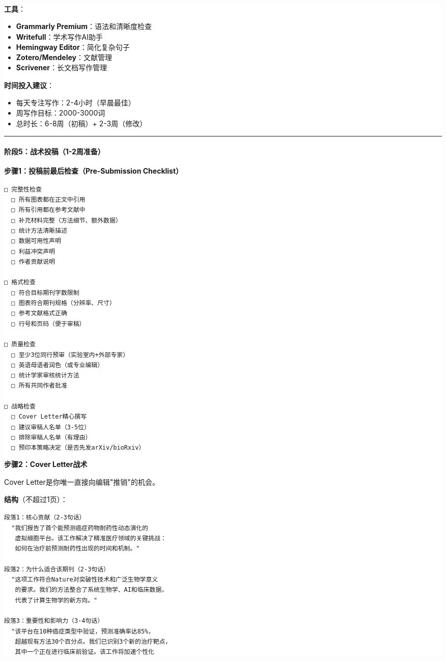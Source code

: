 **工具**：
- **Grammarly Premium**：语法和清晰度检查
- **Writefull**：学术写作AI助手
- **Hemingway Editor**：简化复杂句子
- **Zotero/Mendeley**：文献管理
- **Scrivener**：长文档写作管理

**时间投入建议**：
- 每天专注写作：2-4小时（早晨最佳）
- 周写作目标：2000-3000词
- 总时长：6-8周（初稿）+ 2-3周（修改）

---

#### **阶段5：战术投稿（1-2周准备）**

**步骤1：投稿前最后检查（Pre-Submission Checklist）**

```
□ 完整性检查
  □ 所有图表都在正文中引用
  □ 所有引用都在参考文献中
  □ 补充材料完整（方法细节、额外数据）
  □ 统计方法清晰描述
  □ 数据可用性声明
  □ 利益冲突声明
  □ 作者贡献说明

□ 格式检查
  □ 符合目标期刊字数限制
  □ 图表符合期刊规格（分辨率、尺寸）
  □ 参考文献格式正确
  □ 行号和页码（便于审稿）

□ 质量检查
  □ 至少3位同行预审（实验室内+外部专家）
  □ 英语母语者润色（或专业编辑）
  □ 统计学家审核统计方法
  □ 所有共同作者批准

□ 战略检查
  □ Cover Letter精心撰写
  □ 建议审稿人名单（3-5位）
  □ 排除审稿人名单（有理由）
  □ 预印本策略决定（是否先发arXiv/bioRxiv）
```

**步骤2：Cover Letter战术**

Cover Letter是你唯一直接向编辑"推销"的机会。

**结构**（不超过1页）：
```
段落1：核心贡献（2-3句话）
  "我们报告了首个能预测癌症药物耐药性动态演化的
   虚拟细胞平台。该工作解决了精准医疗领域的关键挑战：
   如何在治疗前预测耐药性出现的时间和机制。"

段落2：为什么适合该期刊（2-3句话）
  "这项工作符合Nature对突破性技术和广泛生物学意义
   的要求。我们的方法整合了系统生物学、AI和临床数据，
   代表了计算生物学的新方向。"

段落3：重要性和影响力（3-4句话）
  "该平台在10种癌症类型中验证，预测准确率达85%，
   超越现有方法30个百分点。我们已识别3个新的治疗靶点，
   其中一个正在进行临床前验证。该工作将加速个性化
```